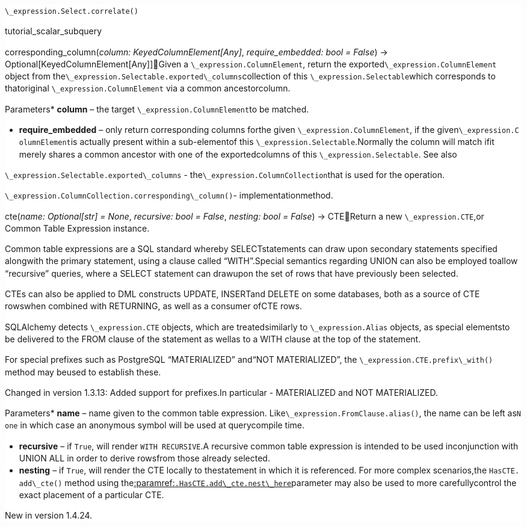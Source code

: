 `\_expression.Select.correlate()`

tutorial\_scalar\_subquery

corresponding\_column(*column: KeyedColumnElement[Any]*, *require\_embedded: bool = False*) → Optional[KeyedColumnElement[Any]][](#llama_index.vector_stores.LanternVectorStore.Select.corresponding_column "Permalink to this definition")Given a `\_expression.ColumnElement`, return the exported`\_expression.ColumnElement` object from the`\_expression.Selectable.exported\_columns`collection of this `\_expression.Selectable`which corresponds to thatoriginal `\_expression.ColumnElement` via a common ancestorcolumn.

Parameters* **column** – the target `\_expression.ColumnElement`to be matched.
* **require\_embedded** – only return corresponding columns forthe given `\_expression.ColumnElement`, if the given`\_expression.ColumnElement`is actually present within a sub-elementof this `\_expression.Selectable`.Normally the column will match ifit merely shares a common ancestor with one of the exportedcolumns of this `\_expression.Selectable`.
See also

`\_expression.Selectable.exported\_columns` - the`\_expression.ColumnCollection`that is used for the operation.

`\_expression.ColumnCollection.corresponding\_column()`- implementationmethod.

cte(*name: Optional[str] = None*, *recursive: bool = False*, *nesting: bool = False*) → CTE[](#llama_index.vector_stores.LanternVectorStore.Select.cte "Permalink to this definition")Return a new `\_expression.CTE`,or Common Table Expression instance.

Common table expressions are a SQL standard whereby SELECTstatements can draw upon secondary statements specified alongwith the primary statement, using a clause called “WITH”.Special semantics regarding UNION can also be employed toallow “recursive” queries, where a SELECT statement can drawupon the set of rows that have previously been selected.

CTEs can also be applied to DML constructs UPDATE, INSERTand DELETE on some databases, both as a source of CTE rowswhen combined with RETURNING, as well as a consumer ofCTE rows.

SQLAlchemy detects `\_expression.CTE` objects, which are treatedsimilarly to `\_expression.Alias` objects, as special elementsto be delivered to the FROM clause of the statement as wellas to a WITH clause at the top of the statement.

For special prefixes such as PostgreSQL “MATERIALIZED” and“NOT MATERIALIZED”, the `\_expression.CTE.prefix\_with()`method may beused to establish these.

Changed in version 1.3.13: Added support for prefixes.In particular - MATERIALIZED and NOT MATERIALIZED.

Parameters* **name** – name given to the common table expression. Like`\_expression.FromClause.alias()`, the name can be left as`None` in which case an anonymous symbol will be used at querycompile time.
* **recursive** – if `True`, will render `WITH RECURSIVE`.A recursive common table expression is intended to be used inconjunction with UNION ALL in order to derive rowsfrom those already selected.
* **nesting** – if `True`, will render the CTE locally to thestatement in which it is referenced. For more complex scenarios,the `HasCTE.add\_cte()` method using the[:paramref:`.HasCTE.add\_cte.nest\_here`](#id7)parameter may also be used to more carefullycontrol the exact placement of a particular CTE.

New in version 1.4.24.
